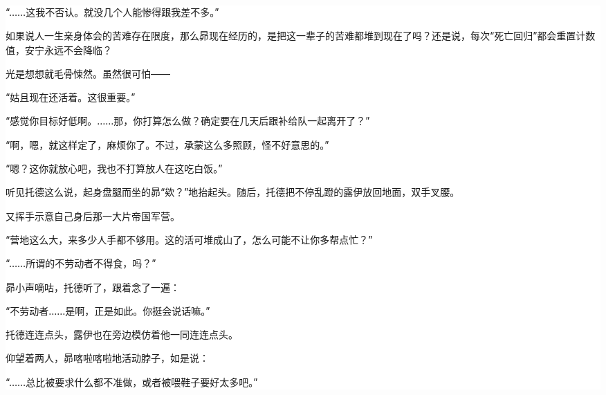 “……这我不否认。就没几个人能惨得跟我差不多。”



如果说人一生亲身体会的苦难存在限度，那么昴现在经历的，是把这一辈子的苦难都堆到现在了吗？还是说，每次“死亡回归”都会重置计数值，安宁永远不会降临？

光是想想就毛骨悚然。虽然很可怕——



“姑且现在还活着。这很重要。”



“感觉你目标好低啊。……那，你打算怎么做？确定要在几天后跟补给队一起离开了？”



“啊，嗯，就这样定了，麻烦你了。不过，承蒙这么多照顾，怪不好意思的。”



“嗯？这你就放心吧，我也不打算放人在这吃白饭。”



听见托德这么说，起身盘腿而坐的昴“欸？”地抬起头。随后，托德把不停乱蹬的露伊放回地面，双手叉腰。

又挥手示意自己身后那一大片帝国军营。



“营地这么大，来多少人手都不够用。这的活可堆成山了，怎么可能不让你多帮点忙？”



“……所谓的不劳动者不得食，吗？”



昴小声嘀咕，托德听了，跟着念了一遍：



“不劳动者……是啊，正是如此。你挺会说话嘛。”



托德连连点头，露伊也在旁边模仿着他一同连连点头。

仰望着两人，昴喀啦喀啦地活动脖子，如是说：



“……总比被要求什么都不准做，或者被喂鞋子要好太多吧。”
